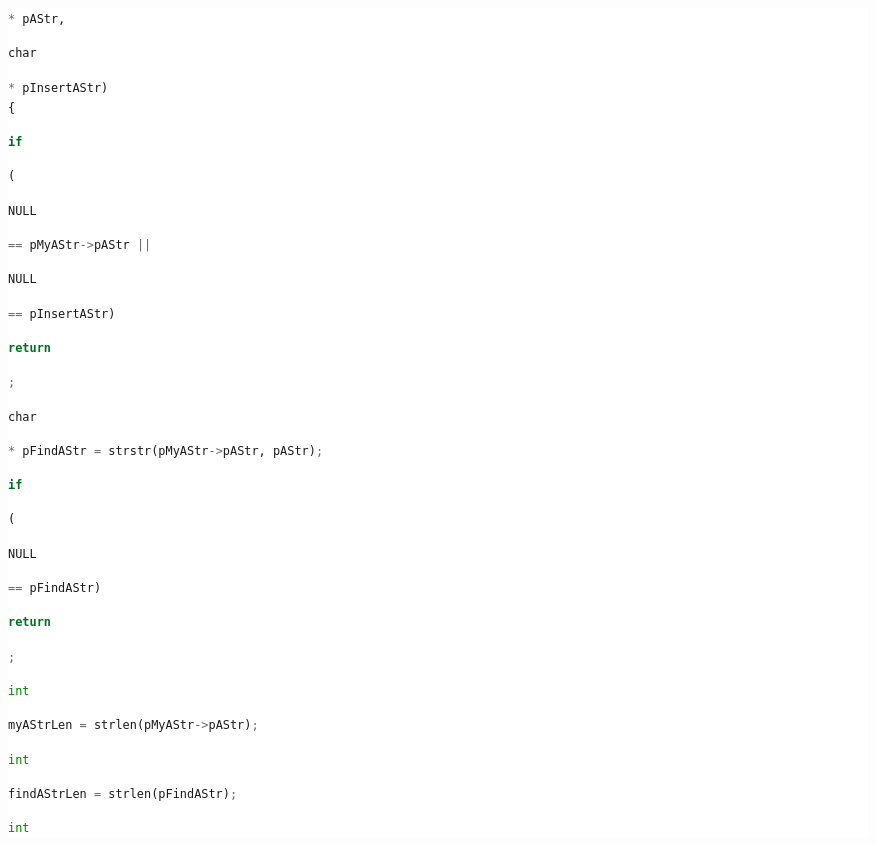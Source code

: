 ```python
* pAStr,
```
```python
char
```
```python
* pInsertAStr)
{
```
```python
if
```
```python
(
```
```python
NULL
```
```python
== pMyAStr->pAStr ||
```
```python
NULL
```
```python
== pInsertAStr)
```
```python
return
```
```python
;
```
```python
char
```
```python
* pFindAStr = strstr(pMyAStr->pAStr, pAStr);
```
```python
if
```
```python
(
```
```python
NULL
```
```python
== pFindAStr)
```
```python
return
```
```python
;
```
```python
int
```
```python
myAStrLen = strlen(pMyAStr->pAStr);
```
```python
int
```
```python
findAStrLen = strlen(pFindAStr);
```
```python
int
```